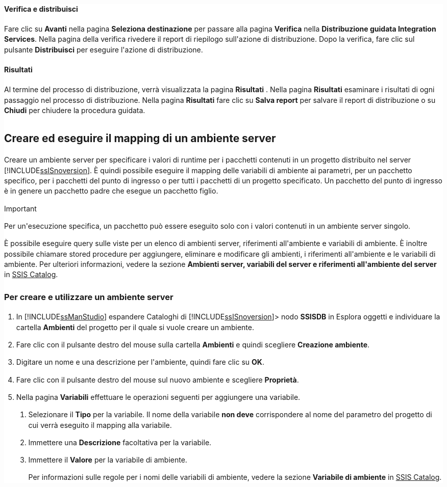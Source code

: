 #### <a name="review-and-deploy"></a>Verifica e distribuisci  
 Fare clic su **Avanti** nella pagina **Seleziona destinazione** per passare alla pagina **Verifica** nella **Distribuzione guidata Integration Services**. Nella pagina della verifica rivedere il report di riepilogo sull'azione di distribuzione. Dopo la verifica, fare clic sul pulsante **Distribuisci** per eseguire l'azione di distribuzione.  
  
#### <a name="results"></a>Risultati  
 Al termine del processo di distribuzione, verrà visualizzata la pagina **Risultati** . Nella pagina **Risultati** esaminare i risultati di ogni passaggio nel processo di distribuzione. Nella pagina **Risultati** fare clic su **Salva report** per salvare il report di distribuzione o su **Chiudi** per chiudere la procedura guidata.  

## <a name="create-and-map-a-server-environment"></a>Creare ed eseguire il mapping di un ambiente server
  Creare un ambiente server per specificare i valori di runtime per i pacchetti contenuti in un progetto distribuito nel server [!INCLUDE[ssISnoversion](../../includes/ssisnoversion-md.md)]. È quindi possibile eseguire il mapping delle variabili di ambiente ai parametri, per un pacchetto specifico, per i pacchetti del punto di ingresso o per tutti i pacchetti di un progetto specificato. Un pacchetto del punto di ingresso è in genere un pacchetto padre che esegue un pacchetto figlio.  
  
> [!IMPORTANT]  
>  Per un'esecuzione specifica, un pacchetto può essere eseguito solo con i valori contenuti in un ambiente server singolo.  
  
 È possibile eseguire query sulle viste per un elenco di ambienti server, riferimenti all'ambiente e variabili di ambiente. È inoltre possibile chiamare stored procedure per aggiungere, eliminare e modificare gli ambienti, i riferimenti all'ambiente e le variabili di ambiente. Per ulteriori informazioni, vedere la sezione **Ambienti server, variabili del server e riferimenti all'ambiente del server** in [SSIS Catalog](../../integration-services/catalog/ssis-catalog.md).  
  
### <a name="to-create-and-use-a-server-environment"></a>Per creare e utilizzare un ambiente server  
  
1.  In [!INCLUDE[ssManStudio](../../includes/ssmanstudio-md.md)] espandere Cataloghi di [!INCLUDE[ssISnoversion](../../includes/ssisnoversion-md.md)]> nodo **SSISDB** in Esplora oggetti e individuare la cartella **Ambienti** del progetto per il quale si vuole creare un ambiente.  
  
2.  Fare clic con il pulsante destro del mouse sulla cartella **Ambienti** e quindi scegliere **Creazione ambiente**.  
  
3.  Digitare un nome e una descrizione per l'ambiente, quindi fare clic su **OK**.  
  
4.  Fare clic con il pulsante destro del mouse sul nuovo ambiente e scegliere **Proprietà**.  
  
5.  Nella pagina **Variabili** effettuare le operazioni seguenti per aggiungere una variabile.  
  
    1.  Selezionare il **Tipo** per la variabile. Il nome della variabile **non deve** corrispondere al nome del parametro del progetto di cui verrà eseguito il mapping alla variabile.  
  
    2.  Immettere una **Descrizione** facoltativa per la variabile.  
  
    3.  Immettere il **Valore** per la variabile di ambiente.  
  
         Per informazioni sulle regole per i nomi delle variabili di ambiente, vedere la sezione **Variabile di ambiente** in [SSIS Catalog](../../integration-services/catalog/ssis-catalog.md).  
  